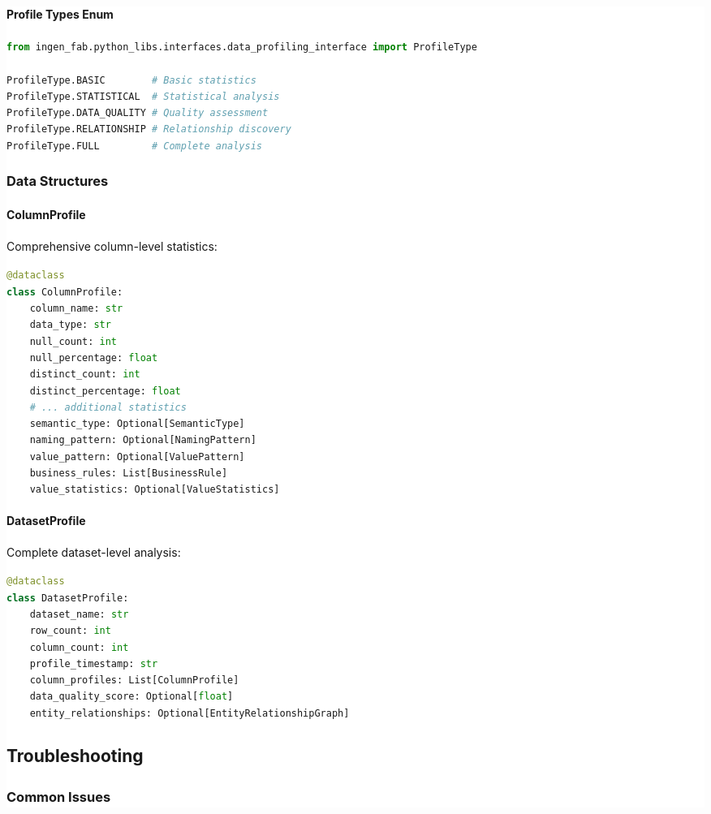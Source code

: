 #### Profile Types Enum
```python
from ingen_fab.python_libs.interfaces.data_profiling_interface import ProfileType

ProfileType.BASIC        # Basic statistics
ProfileType.STATISTICAL  # Statistical analysis  
ProfileType.DATA_QUALITY # Quality assessment
ProfileType.RELATIONSHIP # Relationship discovery
ProfileType.FULL         # Complete analysis
```

### Data Structures

#### ColumnProfile
Comprehensive column-level statistics:

```python
@dataclass
class ColumnProfile:
    column_name: str
    data_type: str
    null_count: int
    null_percentage: float
    distinct_count: int
    distinct_percentage: float
    # ... additional statistics
    semantic_type: Optional[SemanticType]
    naming_pattern: Optional[NamingPattern]  
    value_pattern: Optional[ValuePattern]
    business_rules: List[BusinessRule]
    value_statistics: Optional[ValueStatistics]
```

#### DatasetProfile
Complete dataset-level analysis:

```python
@dataclass  
class DatasetProfile:
    dataset_name: str
    row_count: int
    column_count: int
    profile_timestamp: str
    column_profiles: List[ColumnProfile]
    data_quality_score: Optional[float]
    entity_relationships: Optional[EntityRelationshipGraph]
```

## Troubleshooting

### Common Issues

